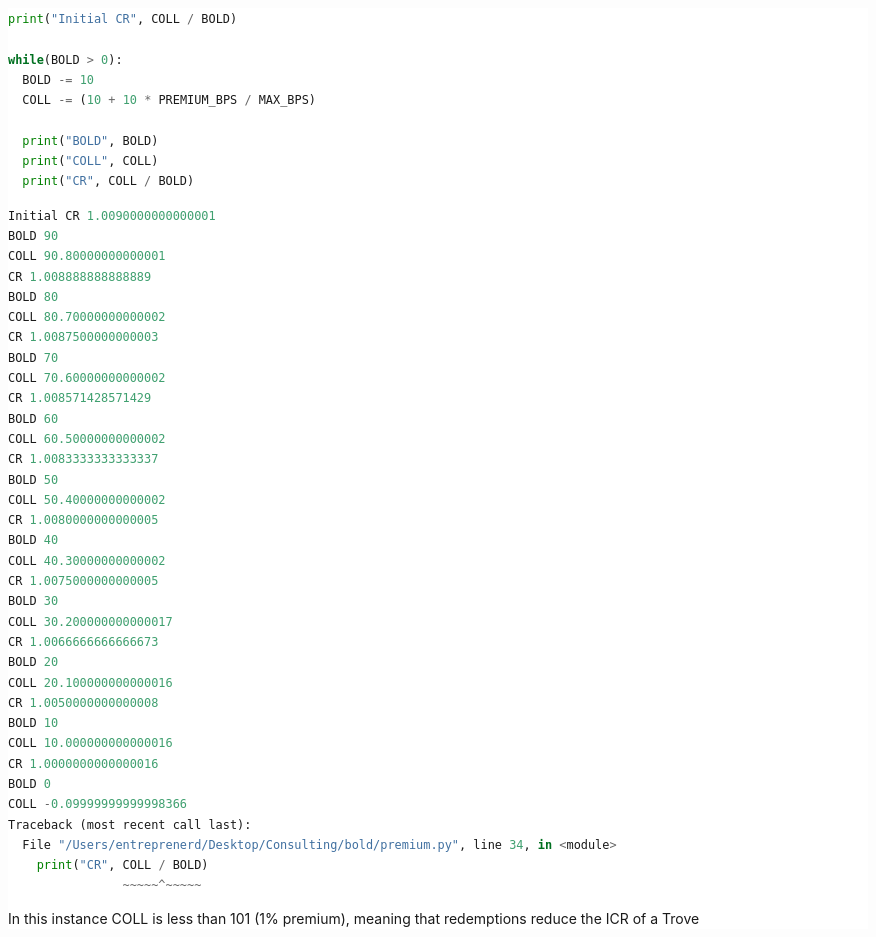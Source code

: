 ```python
print("Initial CR", COLL / BOLD)

while(BOLD > 0):
  BOLD -= 10
  COLL -= (10 + 10 * PREMIUM_BPS / MAX_BPS)

  print("BOLD", BOLD)
  print("COLL", COLL)
  print("CR", COLL / BOLD)

```

```python
Initial CR 1.0090000000000001
BOLD 90
COLL 90.80000000000001
CR 1.008888888888889
BOLD 80
COLL 80.70000000000002
CR 1.0087500000000003
BOLD 70
COLL 70.60000000000002
CR 1.008571428571429
BOLD 60
COLL 60.50000000000002
CR 1.0083333333333337
BOLD 50
COLL 50.40000000000002
CR 1.0080000000000005
BOLD 40
COLL 40.30000000000002
CR 1.0075000000000005
BOLD 30
COLL 30.200000000000017
CR 1.0066666666666673
BOLD 20
COLL 20.100000000000016
CR 1.0050000000000008
BOLD 10
COLL 10.000000000000016
CR 1.0000000000000016
BOLD 0
COLL -0.09999999999998366
Traceback (most recent call last):
  File "/Users/entreprenerd/Desktop/Consulting/bold/premium.py", line 34, in <module>
    print("CR", COLL / BOLD)
                ~~~~~^~~~~~
```

In this instance COLL is less than 101 (1% premium), meaning that redemptions reduce the ICR of a Trove
